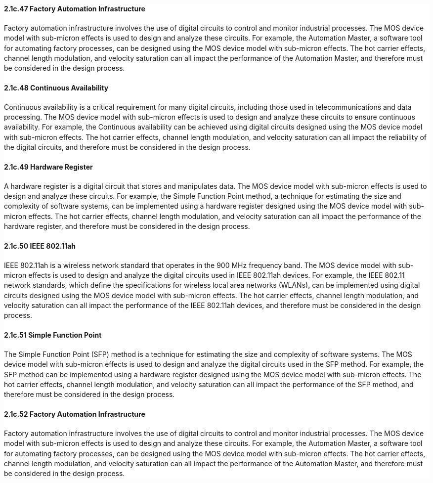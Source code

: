 #### 2.1c.47 Factory Automation Infrastructure

Factory automation infrastructure involves the use of digital circuits to control and monitor industrial processes. The MOS device model with sub-micron effects is used to design and analyze these circuits. For example, the Automation Master, a software tool for automating factory processes, can be designed using the MOS device model with sub-micron effects. The hot carrier effects, channel length modulation, and velocity saturation can all impact the performance of the Automation Master, and therefore must be considered in the design process.

#### 2.1c.48 Continuous Availability

Continuous availability is a critical requirement for many digital circuits, including those used in telecommunications and data processing. The MOS device model with sub-micron effects is used to design and analyze these circuits to ensure continuous availability. For example, the Continuous availability can be achieved using digital circuits designed using the MOS device model with sub-micron effects. The hot carrier effects, channel length modulation, and velocity saturation can all impact the reliability of the digital circuits, and therefore must be considered in the design process.

#### 2.1c.49 Hardware Register

A hardware register is a digital circuit that stores and manipulates data. The MOS device model with sub-micron effects is used to design and analyze these circuits. For example, the Simple Function Point method, a technique for estimating the size and complexity of software systems, can be implemented using a hardware register designed using the MOS device model with sub-micron effects. The hot carrier effects, channel length modulation, and velocity saturation can all impact the performance of the hardware register, and therefore must be considered in the design process.

#### 2.1c.50 IEEE 802.11ah

IEEE 802.11ah is a wireless network standard that operates in the 900 MHz frequency band. The MOS device model with sub-micron effects is used to design and analyze the digital circuits used in IEEE 802.11ah devices. For example, the IEEE 802.11 network standards, which define the specifications for wireless local area networks (WLANs), can be implemented using digital circuits designed using the MOS device model with sub-micron effects. The hot carrier effects, channel length modulation, and velocity saturation can all impact the performance of the IEEE 802.11ah devices, and therefore must be considered in the design process.

#### 2.1c.51 Simple Function Point

The Simple Function Point (SFP) method is a technique for estimating the size and complexity of software systems. The MOS device model with sub-micron effects is used to design and analyze the digital circuits used in the SFP method. For example, the SFP method can be implemented using a hardware register designed using the MOS device model with sub-micron effects. The hot carrier effects, channel length modulation, and velocity saturation can all impact the performance of the SFP method, and therefore must be considered in the design process.

#### 2.1c.52 Factory Automation Infrastructure

Factory automation infrastructure involves the use of digital circuits to control and monitor industrial processes. The MOS device model with sub-micron effects is used to design and analyze these circuits. For example, the Automation Master, a software tool for automating factory processes, can be designed using the MOS device model with sub-micron effects. The hot carrier effects, channel length modulation, and velocity saturation can all impact the performance of the Automation Master, and therefore must be considered in the design process.
